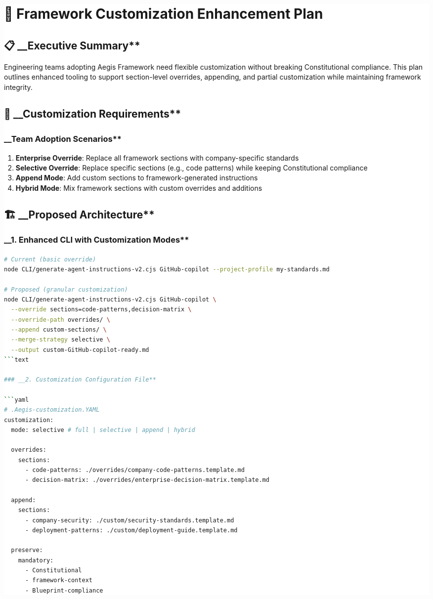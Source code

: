 

# 🎨 Framework Customization Enhancement Plan

## 📋 __Executive Summary**

Engineering teams adopting Aegis Framework need flexible customization without breaking Constitutional compliance. This
plan outlines enhanced tooling to support section-level overrides, appending, and partial customization while
maintaining framework integrity.

## 🎯 __Customization Requirements**

### __Team Adoption Scenarios**

1. __Enterprise Override__: Replace all framework sections with company-specific standards
2. __Selective Override__: Replace specific sections (e.g., code patterns) while keeping Constitutional compliance
3. __Append Mode__: Add custom sections to framework-generated instructions
4. __Hybrid Mode__: Mix framework sections with custom overrides and additions

## 🏗️ __Proposed Architecture**

### __1. Enhanced CLI with Customization Modes**

```bash
# Current (basic override)
node CLI/generate-agent-instructions-v2.cjs GitHub-copilot --project-profile my-standards.md

# Proposed (granular customization)
node CLI/generate-agent-instructions-v2.cjs GitHub-copilot \
  --override sections=code-patterns,decision-matrix \
  --override-path overrides/ \
  --append custom-sections/ \
  --merge-strategy selective \
  --output custom-GitHub-copilot-ready.md
```text

### __2. Customization Configuration File**

```yaml
# .Aegis-customization.YAML
customization:
  mode: selective # full | selective | append | hybrid

  overrides:
    sections:
      - code-patterns: ./overrides/company-code-patterns.template.md
      - decision-matrix: ./overrides/enterprise-decision-matrix.template.md

  append:
    sections:
      - company-security: ./custom/security-standards.template.md
      - deployment-patterns: ./custom/deployment-guide.template.md

  preserve:
    mandatory:
      - Constitutional
      - framework-context
      - Blueprint-compliance

```